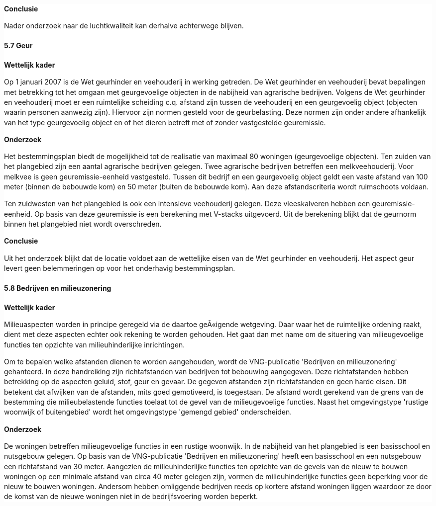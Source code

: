 **Conclusie**

Nader onderzoek naar de luchtkwaliteit kan derhalve achterwege blijven.

#### 5\.7 Geur

**Wettelijk kader**

Op 1 januari 2007 is de Wet geurhinder en veehouderij in werking getreden. De Wet geurhinder en veehouderij bevat bepalingen met betrekking tot het omgaan met geurgevoelige objecten in de nabijheid van agrarische bedrijven. Volgens de Wet geurhinder en veehouderij moet er een ruimtelijke scheiding c.q. afstand zijn tussen de veehouderij en een geurgevoelig object (objecten waarin personen aanwezig zijn). Hiervoor zijn normen gesteld voor de geurbelasting. Deze normen zijn onder andere afhankelijk van het type geurgevoelig object en of het dieren betreft met of zonder vastgestelde geuremissie.

**Onderzoek**

Het bestemmingsplan biedt de mogelijkheid tot de realisatie van maximaal 80 woningen (geurgevoelige objecten). Ten zuiden van het plangebied zijn een aantal agrarische bedrijven gelegen. Twee agrarische bedrijven betreffen een melkveehouderij. Voor melkvee is geen geuremissie\-eenheid vastgesteld. Tussen dit bedrijf en een geurgevoelig object geldt een vaste afstand van 100 meter (binnen de bebouwde kom) en 50 meter (buiten de bebouwde kom). Aan deze afstandscriteria wordt ruimschoots voldaan.

Ten zuidwesten van het plangebied is ook een intensieve veehouderij gelegen. Deze vleeskalveren hebben een geuremissie\-eenheid. Op basis van deze geuremissie is een berekening met V\-stacks uitgevoerd. Uit de berekening blijkt dat de geurnorm binnen het plangebied niet wordt overschreden.

**Conclusie**

Uit het onderzoek blijkt dat de locatie voldoet aan de wettelijke eisen van de Wet geurhinder en veehouderij. Het aspect geur levert geen belemmeringen op voor het onderhavig bestemmingsplan.

#### 5\.8 Bedrijven en milieuzonering

**Wettelijk kader**

Milieuaspecten worden in principe geregeld via de daartoe geÃ«igende wetgeving. Daar waar het de ruimtelijke ordening raakt, dient met deze aspecten echter ook rekening te worden gehouden. Het gaat dan met name om de situering van milieugevoelige functies ten opzichte van milieuhinderlijke inrichtingen.

Om te bepalen welke afstanden dienen te worden aangehouden, wordt de VNG\-publicatie 'Bedrijven en milieuzonering' gehanteerd. In deze handreiking zijn richtafstanden van bedrijven tot bebouwing aangegeven. Deze richtafstanden hebben betrekking op de aspecten geluid, stof, geur en gevaar. De gegeven afstanden zijn richtafstanden en geen harde eisen. Dit betekent dat afwijken van de afstanden, mits goed gemotiveerd, is toegestaan. De afstand wordt gerekend van de grens van de bestemming die milieubelastende functies toelaat tot de gevel van de milieugevoelige functies. Naast het omgevingstype 'rustige woonwijk of buitengebied' wordt het omgevingstype 'gemengd gebied' onderscheiden.

**Onderzoek**

De woningen betreffen milieugevoelige functies in een rustige woonwijk. In de nabijheid van het plangebied is een basisschool en nutsgebouw gelegen. Op basis van de VNG\-publicatie 'Bedrijven en milieuzonering' heeft een basisschool en een nutsgebouw een richtafstand van 30 meter. Aangezien de milieuhinderlijke functies ten opzichte van de gevels van de nieuw te bouwen woningen op een minimale afstand van circa 40 meter gelegen zijn, vormen de milieuhinderlijke functies geen beperking voor de nieuw te bouwen woningen. Andersom hebben omliggende bedrijven reeds op kortere afstand woningen liggen waardoor ze door de komst van de nieuwe woningen niet in de bedrijfsvoering worden beperkt.
